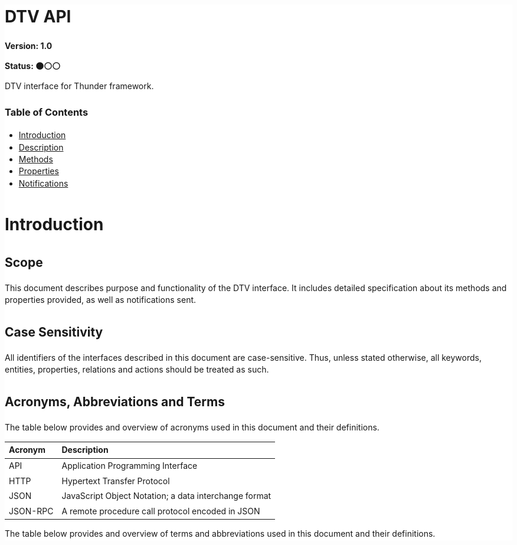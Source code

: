 
<a name="head.DTV_API"></a>
# DTV API

**Version: 1.0**

**Status: :black_circle::white_circle::white_circle:**

DTV interface for Thunder framework.

### Table of Contents

- [Introduction](#head.Introduction)
- [Description](#head.Description)
- [Methods](#head.Methods)
- [Properties](#head.Properties)
- [Notifications](#head.Notifications)

<a name="head.Introduction"></a>
# Introduction

<a name="head.Scope"></a>
## Scope

This document describes purpose and functionality of the DTV interface. It includes detailed specification about its methods and properties provided, as well as notifications sent.

<a name="head.Case_Sensitivity"></a>
## Case Sensitivity

All identifiers of the interfaces described in this document are case-sensitive. Thus, unless stated otherwise, all keywords, entities, properties, relations and actions should be treated as such.

<a name="head.Acronyms,_Abbreviations_and_Terms"></a>
## Acronyms, Abbreviations and Terms

The table below provides and overview of acronyms used in this document and their definitions.

| Acronym | Description |
| :-------- | :-------- |
| <a name="acronym.API">API</a> | Application Programming Interface |
| <a name="acronym.HTTP">HTTP</a> | Hypertext Transfer Protocol |
| <a name="acronym.JSON">JSON</a> | JavaScript Object Notation; a data interchange format |
| <a name="acronym.JSON-RPC">JSON-RPC</a> | A remote procedure call protocol encoded in JSON |

The table below provides and overview of terms and abbreviations used in this document and their definitions.
